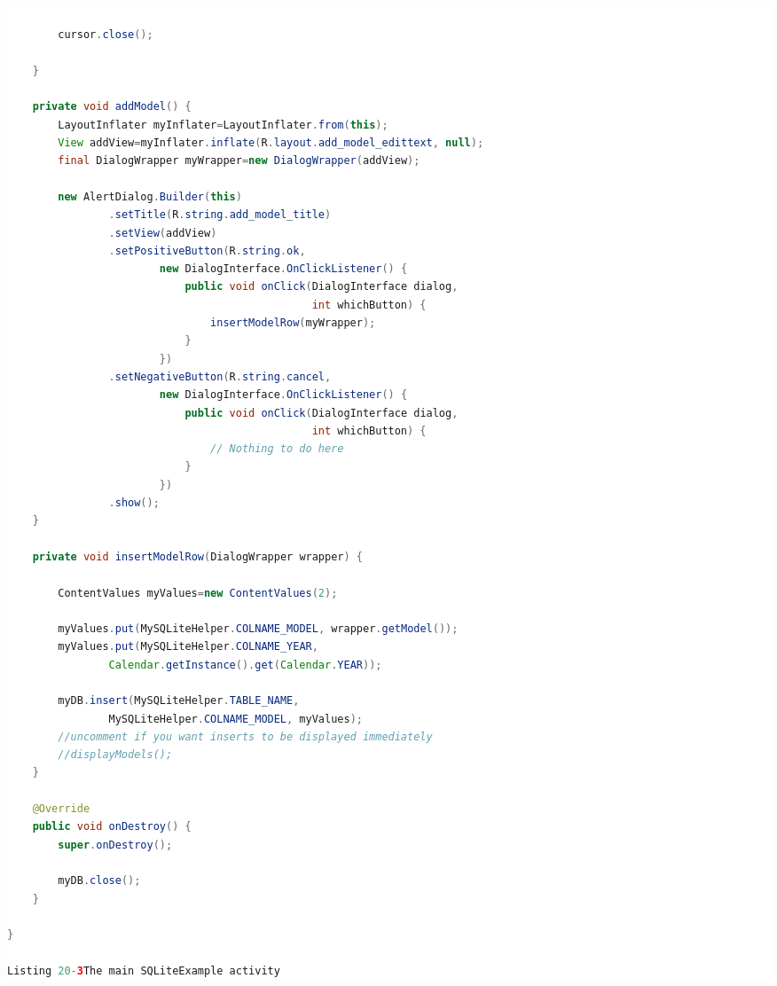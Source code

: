 ```java

        cursor.close();

    }

    private void addModel() {
        LayoutInflater myInflater=LayoutInflater.from(this);
        View addView=myInflater.inflate(R.layout.add_model_edittext, null);
        final DialogWrapper myWrapper=new DialogWrapper(addView);

        new AlertDialog.Builder(this)
                .setTitle(R.string.add_model_title)
                .setView(addView)
                .setPositiveButton(R.string.ok,
                        new DialogInterface.OnClickListener() {
                            public void onClick(DialogInterface dialog,
                                                int whichButton) {
                                insertModelRow(myWrapper);
                            }
                        })
                .setNegativeButton(R.string.cancel,
                        new DialogInterface.OnClickListener() {
                            public void onClick(DialogInterface dialog,
                                                int whichButton) {
                                // Nothing to do here
                            }
                        })
                .show();
    }

    private void insertModelRow(DialogWrapper wrapper) {

        ContentValues myValues=new ContentValues(2);

        myValues.put(MySQLiteHelper.COLNAME_MODEL, wrapper.getModel());
        myValues.put(MySQLiteHelper.COLNAME_YEAR,
                Calendar.getInstance().get(Calendar.YEAR));

        myDB.insert(MySQLiteHelper.TABLE_NAME,
                MySQLiteHelper.COLNAME_MODEL, myValues);
        //uncomment if you want inserts to be displayed immediately
        //displayModels();
    }

    @Override
    public void onDestroy() {
        super.onDestroy();

        myDB.close();
    }

}

Listing 20-3The main SQLiteExample activity

```
